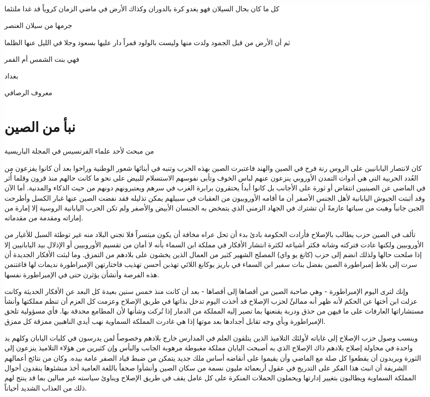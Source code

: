  كل ما كان بحال السيلان  فهو يغدو كرة بالدوران  وكذاك الأرض في ماضي الزمان  كروياً قد غدا ملتئما 

 جرمها من سيلان العنصر 

 ثم أن الأرض من قبل الجمود  ولدت منها وليست بالولود  قمراً دار عليها بسعود  وجلا في الليل عنها الظلما 

 فهي بنت الشمس أم القمر 



 بغداد 



 معروف الرصافي 

 

#  نبأ من الصين 



 من مبحث لأحد علماء الفرنسيس في المجلة الباريسية 



 كان لانتصار اليابانيين على الروس رنة فرح في الصين والهند فاعتبرت الصين بهذه الحرب وتنبه في أبنائها شعور الوطنية وراحوا بعد أن كانوا يفزعون من العُدد الحربية التي هي أدوات التمدن الأوروبي ينزعون عنهم لباس الخوف وتأبى نفوسهم الاستسلام للبيض على نحو ما كانت حالهم منذ قرون وقلما أُثر في الماضي عن الصينيين انتقاض أو ثورة على الأجانب بل كانوا أبداُ يحتقرون برابرة الغرب في سرهم ويعتبرونهم دونهم من حيث الذكاء والمدنية. أما الآن وقد أثبتت الجيوش اليابانية لأهل الجنس الأصفر أن ما أقامه الأوروبيون من العقبات في سبيلهم يمكن تذليله فقد نفضت الصين عنها غبار الكسل وأطرحت الجبن جانباً وهبت من سباتها عازمةً أن تشترك في الجهاد الزمني الذي يتمخض به الجنسان الأبيض والأصفر ولم تكن الحرب اليابانية الروسية إلا إمارة من إماراته ومقدمة من مقدماته. 



 تألف في الصين حزب يطالب بالإصلاح فأرادت الحكومة بادئ بدء أن تحل عراه مخافة أن يكون مبتسراً فلا تجني البلاد منه غير توطئة السبل للأغيار من الأوروبيين ولكنها عادت فتركته وشانه فكثر أشياعه لكثرة انتشار الأفكار في مملكة ابن السماء بأنه لا أمان من تقسيم الأوروبيين أو الإذلال بيد اليابانيين إلا إذا صلحت حالها ولذلك انضم إلى حزب (كانغ يو واي) المصلح الشهير كثير من العمال الذين يخشون على بلادهم من التمزق. وما لبثت الأفكار الجديدة أن سرت إلى بلاط إمبراطورة الصين بفضل بنات سفير ابن السماء في باريز يوكانغ اللائي تهذبن أحسن تهذيب فاختارتهن الإمبراطورة نديمات لها فاغتنمن هذه الفرصة وأنشأن يؤثرن حتى في الإمبراطورة نفسها. 



 وإنك لترى اليوم الإمبراطورة - وهي صاحبة الصين من أقصاها إلى أقصاها - بعد أن كانت منذ خمس سنين بعيدة كل البعد عن الأفكار الحديثة وكانت عزلت ابن أختها عن الحكم لأنه ظهر أنه ممالئٌ لحزب الإصلاح قد أخذت اليوم تدخل بذاتها في طريق الإصلاح وعزمت كل العزم أن تنظم مملكتها وأنشأ مستشاراتها العارفات على ما فيهن من حذق ودربة يقنعنها بما تصير إليه المملكة من الدمار إذا تُركت وشأنها لأن المطامع محدقة بها. فأي مسؤولية تلحق الإمبراطورة وبأي وجه تقابل أجدادها بعد موتها إذا هي غادرت   المملكة السماوية نهب أيدي الناهبين ممزقة كل ممزق. 



 وينسب وصول حزب الإصلاح إلى غاياته لأولئك التلاميذ الذين يتلقون العلم في المدارس خارج بلادهم وخصوصاً لمن يدرسون في كليات اليابان وكلهم يد واحدة في محاولة إصلاح بلادهم ذاك الإصلاح الذي به أصبحت اليابان مملكة مغبوطة مرهوبة الجانب والبأس وإن كثيرين من هؤلاء التلاميذ ينزعون إلى الثورة ويريدون أن يقطعوا كل صلة مع الماضي وأن يقيموا على أنقاضه أساس ملك جديد يتمكن من ضبط قياد الصفر عامة بيده. وكان من نتائج أعمالهم الشريفة أن انبث هذا الفكر على التدريج في عقول أربعمائة مليون نسمة من سكان الصين وأنشأوا صحفاً باللغة العامية أخذ منشئوها ينقدون أحوال المملكة السماوية ويطالبون بتغيير إدارتها ويحملون الحملات المنكرة على كل عامل يقف في طريق الإصلاح ويناوئ سياسته غير مبالين بما قد ينتج لهم ذلك من العذاب الشديد أحياناً. 

